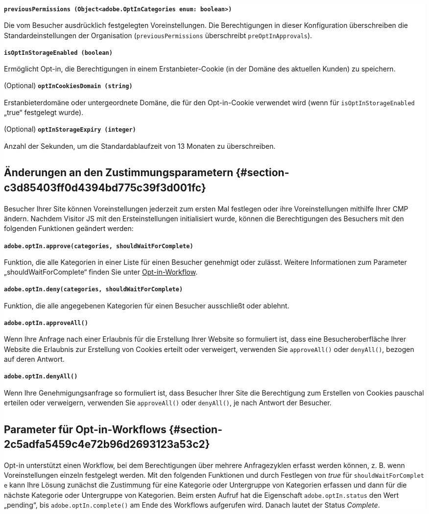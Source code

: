 **`previousPermissions (Object<adobe.OptInCategories enum: boolean>)`**

Die vom Besucher ausdrücklich festgelegten Voreinstellungen. Die Berechtigungen in dieser Konfiguration überschreiben die Standardeinstellungen der Organisation (`previousPermissions` überschreibt `preOptInApprovals`).

**`isOptInStorageEnabled (boolean)`**

Ermöglicht Opt-in, die Berechtigungen in einem Erstanbieter-Cookie (in der Domäne des aktuellen Kunden) zu speichern.

(Optional) **`optInCookiesDomain (string)`**

Erstanbieterdomäne oder untergeordnete Domäne, die für den Opt-in-Cookie verwendet wird (wenn für `isOptInStorageEnabled` „true“ festgelegt wurde).

(Optional) **`optInStorageExpiry (integer)`**

Anzahl der Sekunden, um die Standardablaufzeit von 13 Monaten zu überschreiben.

## Änderungen an den Zustimmungsparametern  {#section-c3d85403ff0d4394bd775c39f3d001fc}

Besucher Ihrer Site können Voreinstellungen jederzeit zum ersten Mal festlegen oder ihre Voreinstellungen mithilfe Ihrer CMP ändern. Nachdem Visitor JS mit den Ersteinstellungen initialisiert wurde, können die Berechtigungen des Besuchers mit den folgenden Funktionen geändert werden:

**`adobe.optIn.approve(categories, shouldWaitForComplete)`**

Funktion, die alle Kategorien in einer Liste für einen Besucher genehmigt oder zulässt. Weitere Informationen zum Parameter „shouldWaitForComplete“ finden Sie unter [Opt-in-Workflow](../../implementation-guides/opt-in-service/getting-started.md#section-70cd243dec834c8ea096488640ae20a5).

**`adobe.optIn.deny(categories, shouldWaitForComplete)`**

Funktion, die alle angegebenen Kategorien für einen Besucher ausschließt oder ablehnt.

**`adobe.optIn.approveAll()`**

Wenn Ihre Anfrage nach einer Erlaubnis für die Erstellung Ihrer Website so formuliert ist, dass eine Besucheroberfläche Ihrer Website die Erlaubnis zur Erstellung von Cookies erteilt oder verweigert, verwenden Sie `approveAll()` oder `denyAll()`, bezogen auf deren Antwort.

**`adobe.optIn.denyAll()`**

Wenn Ihre Genehmigungsanfrage so formuliert ist, dass Besucher Ihrer Site die Berechtigung zum Erstellen von Cookies pauschal erteilen oder verweigern, verwenden Sie `approveAll()` oder `denyAll()`, je nach Antwort der Besucher.

## Parameter für Opt-in-Workflows {#section-2c5adfa5459c4e72b96d2693123a53c2}

Opt-in unterstützt einen Workflow, bei dem Berechtigungen über mehrere Anfragezyklen erfasst werden können, z. B. wenn Voreinstellungen einzeln festgelegt werden. Mit den folgenden Funktionen und durch Festlegen von *true* für `shouldWaitForComplete` kann Ihre Lösung zunächst die Zustimmung für eine Kategorie oder Untergruppe von Kategorien erfassen und dann für die nächste Kategorie oder Untergruppe von Kategorien. Beim ersten Aufruf hat die Eigenschaft `adobe.optIn.status` den Wert „pending“, bis `adobe.optIn.complete()` am Ende des Workflows aufgerufen wird. Danach lautet der Status *Complete*.
